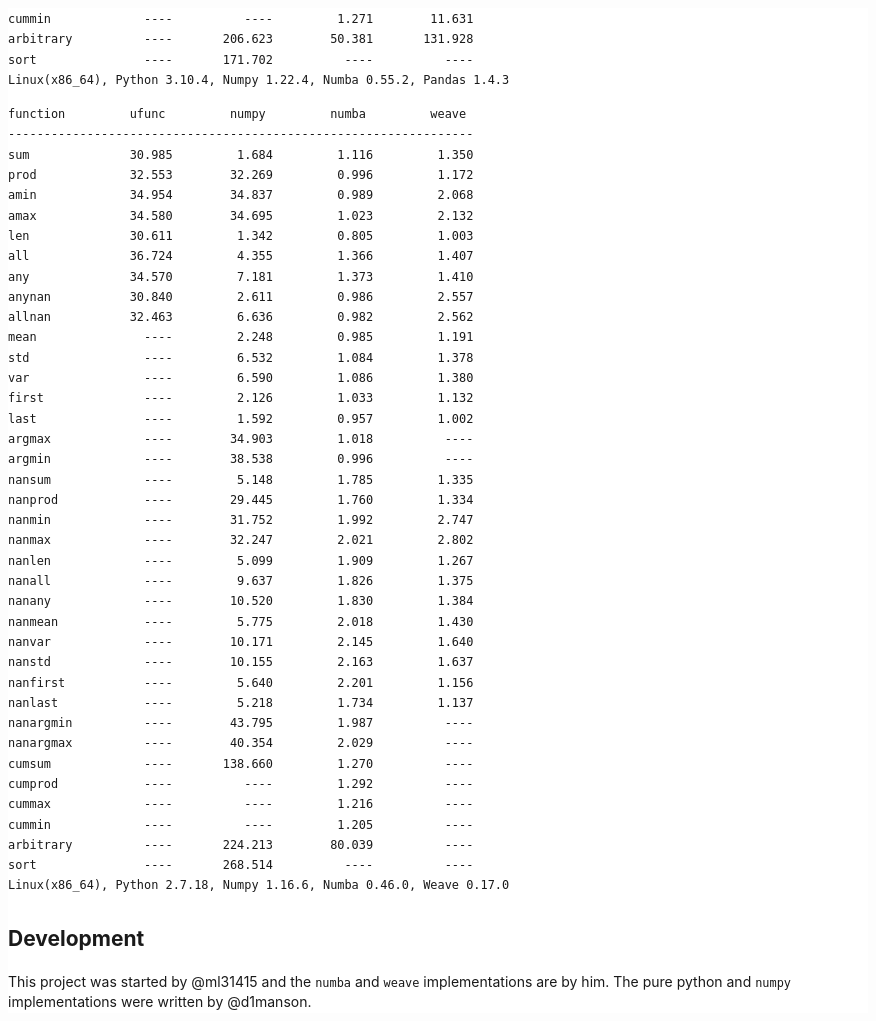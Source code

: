 ```text
cummin             ----          ----         1.271        11.631
arbitrary          ----       206.623        50.381       131.928
sort               ----       171.702          ----          ----
Linux(x86_64), Python 3.10.4, Numpy 1.22.4, Numba 0.55.2, Pandas 1.4.3
```

```text
function         ufunc         numpy         numba         weave
-----------------------------------------------------------------
sum              30.985         1.684         1.116         1.350
prod             32.553        32.269         0.996         1.172
amin             34.954        34.837         0.989         2.068
amax             34.580        34.695         1.023         2.132
len              30.611         1.342         0.805         1.003
all              36.724         4.355         1.366         1.407
any              34.570         7.181         1.373         1.410
anynan           30.840         2.611         0.986         2.557
allnan           32.463         6.636         0.982         2.562
mean               ----         2.248         0.985         1.191
std                ----         6.532         1.084         1.378
var                ----         6.590         1.086         1.380
first              ----         2.126         1.033         1.132
last               ----         1.592         0.957         1.002
argmax             ----        34.903         1.018          ----
argmin             ----        38.538         0.996          ----
nansum             ----         5.148         1.785         1.335
nanprod            ----        29.445         1.760         1.334
nanmin             ----        31.752         1.992         2.747
nanmax             ----        32.247         2.021         2.802
nanlen             ----         5.099         1.909         1.267
nanall             ----         9.637         1.826         1.375
nanany             ----        10.520         1.830         1.384
nanmean            ----         5.775         2.018         1.430
nanvar             ----        10.171         2.145         1.640
nanstd             ----        10.155         2.163         1.637
nanfirst           ----         5.640         2.201         1.156
nanlast            ----         5.218         1.734         1.137
nanargmin          ----        43.795         1.987          ----
nanargmax          ----        40.354         2.029          ----
cumsum             ----       138.660         1.270          ----
cumprod            ----          ----         1.292          ----
cummax             ----          ----         1.216          ----
cummin             ----          ----         1.205          ----
arbitrary          ----       224.213        80.039          ----
sort               ----       268.514          ----          ----
Linux(x86_64), Python 2.7.18, Numpy 1.16.6, Numba 0.46.0, Weave 0.17.0
```
## Development
This project was started by @ml31415 and the `numba` and `weave` implementations are by him. The pure 
python and `numpy` implementations were written by @d1manson.
